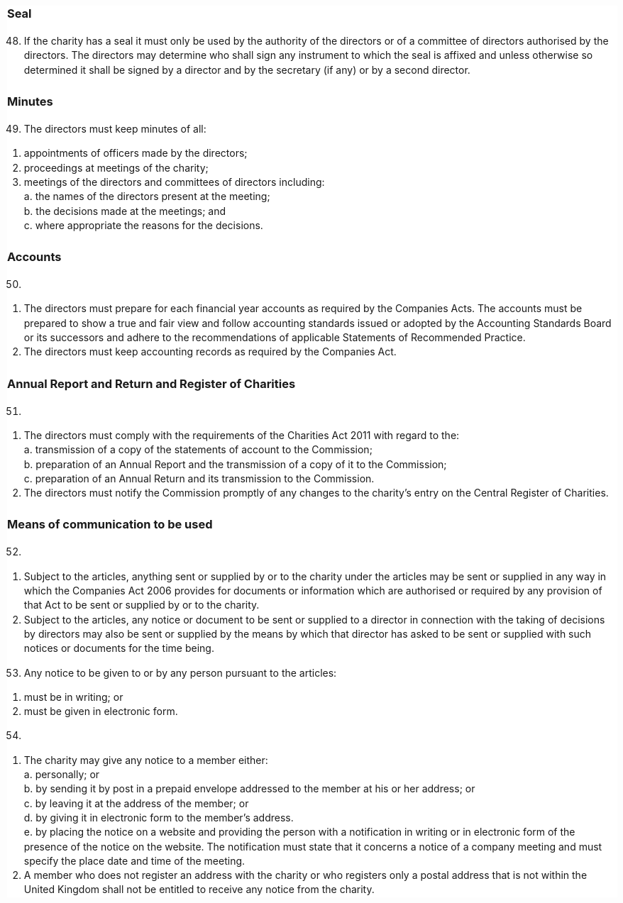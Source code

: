 ### Seal
48) If the charity has a seal it must only be used by the authority of the directors or of a committee of directors authorised by the directors. The directors may determine who shall sign any instrument to which the seal is affixed and unless otherwise so determined it shall be signed by a director and by the secretary (if any) or by a second director.

### Minutes
49) The directors must keep minutes of all:
  1. appointments of officers made by the directors;
  2. proceedings at meetings of the charity;
  3. meetings of the directors and committees of directors including:  
    a. the names of the directors present at the meeting;  
    b. the decisions made at the meetings; and  
    c. where appropriate the reasons for the decisions.  

### Accounts
50)
  1. The directors must prepare for each financial year accounts as required by the Companies Acts. The accounts must be prepared to show a true and fair view and follow accounting standards issued or adopted by the Accounting Standards Board or its successors and adhere to the recommendations of applicable Statements of Recommended Practice.
  2. The directors must keep accounting records as required by the Companies Act.

### Annual Report and Return and Register of Charities
51)  
  1. The directors must comply with the requirements of the Charities Act 2011 with regard to the:  
    a. transmission of a copy of the statements of account to the Commission;  
    b. preparation of an Annual Report and the transmission of a copy of it to the Commission;  
    c. preparation of an Annual Return and its transmission to the Commission.  
  2. The directors must notify the Commission promptly of any changes to the charity’s entry on the Central Register of Charities.

### Means of communication to be used
52)
  1. Subject to the articles, anything sent or supplied by or to the charity under the articles may be sent or supplied in any way in which the Companies Act 2006 provides for documents or information which are authorised or required by any provision of that Act to be sent or supplied by or to the charity.
  2. Subject to the articles, any notice or document to be sent or supplied to a director in connection with the taking of decisions by directors may also be sent or supplied by the means by which that director has asked to be sent or supplied with such notices or documents for the time being.

53) Any notice to be given to or by any person pursuant to the articles:
  1. must be in writing; or
  2. must be given in electronic form.

54)
  1. The charity may give any notice to a member either:  
    a. personally; or  
    b. by sending it by post in a prepaid envelope addressed to the member at his or her address; or  
    c. by leaving it at the address of the member; or  
    d. by giving it in electronic form to the member’s address.  
    e. by placing the notice on a website and providing the person with a notification in writing or in electronic form of the presence of the notice on the website. The notification must state that it concerns a notice of a company meeting and must specify the place date and time of the meeting.
  2. A member who does not register an address with the charity or who registers only a postal address that is not within the United Kingdom shall not be entitled to receive any notice from the charity.

